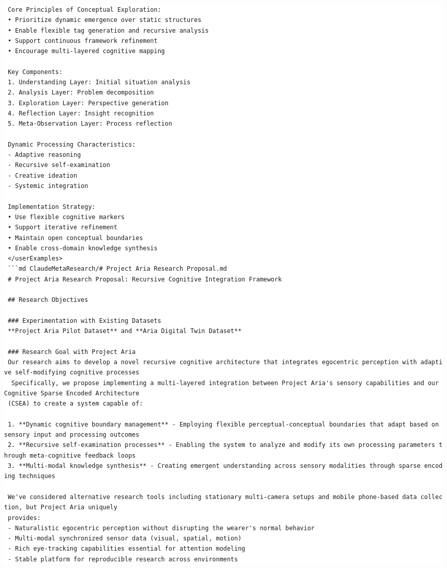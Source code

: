      Core Principles of Conceptual Exploration:
     • Prioritize dynamic emergence over static structures
     • Enable flexible tag generation and recursive analysis
     • Support continuous framework refinement
     • Encourage multi-layered cognitive mapping

     Key Components:
     1. Understanding Layer: Initial situation analysis
     2. Analysis Layer: Problem decomposition
     3. Exploration Layer: Perspective generation
     4. Reflection Layer: Insight recognition
     5. Meta-Observation Layer: Process reflection

     Dynamic Processing Characteristics:
     - Adaptive reasoning
     - Recursive self-examination
     - Creative ideation
     - Systemic integration

     Implementation Strategy:
     • Use flexible cognitive markers
     • Support iterative refinement
     • Maintain open conceptual boundaries
     • Enable cross-domain knowledge synthesis
     </userExamples>
     ```md ClaudeMetaResearch/# Project Aria Research Proposal.md
     # Project Aria Research Proposal: Recursive Cognitive Integration Framework

     ## Research Objectives

     ### Experimentation with Existing Datasets
     **Project Aria Pilot Dataset** and **Aria Digital Twin Dataset**

     ### Research Goal with Project Aria
     Our research aims to develop a novel recursive cognitive architecture that integrates egocentric perception with adaptive self-modifying cognitive processes
      Specifically, we propose implementing a multi-layered integration between Project Aria's sensory capabilities and our Cognitive Sparse Encoded Architecture
     (CSEA) to create a system capable of:

     1. **Dynamic cognitive boundary management** - Employing flexible perceptual-conceptual boundaries that adapt based on sensory input and processing outcomes
     2. **Recursive self-examination processes** - Enabling the system to analyze and modify its own processing parameters through meta-cognitive feedback loops
     3. **Multi-modal knowledge synthesis** - Creating emergent understanding across sensory modalities through sparse encoding techniques

     We've considered alternative research tools including stationary multi-camera setups and mobile phone-based data collection, but Project Aria uniquely
     provides:
     - Naturalistic egocentric perception without disrupting the wearer's normal behavior
     - Multi-modal synchronized sensor data (visual, spatial, motion)
     - Rich eye-tracking capabilities essential for attention modeling
     - Stable platform for reproducible research across environments
